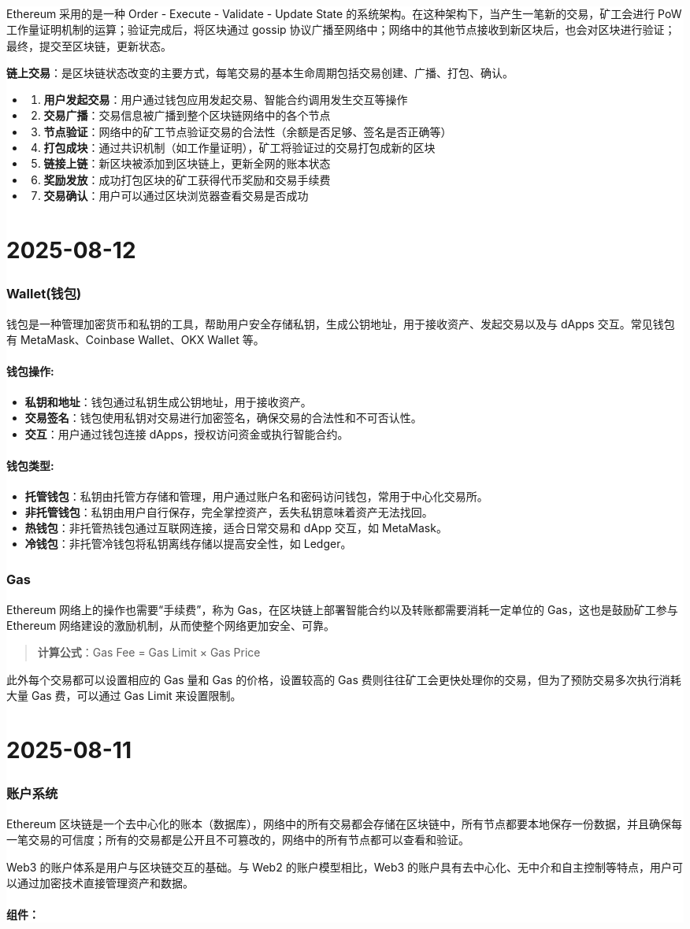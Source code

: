 Ethereum 采用的是一种 Order - Execute - Validate - Update State 的系统架构。在这种架构下，当产生一笔新的交易，矿工会进行 PoW 工作量证明机制的运算；验证完成后，将区块通过 gossip 协议广播至网络中；网络中的其他节点接收到新区块后，也会对区块进行验证；最终，提交至区块链，更新状态。

**链上交易**：是区块链状态改变的主要方式，每笔交易的基本生命周期包括交易创建、广播、打包、确认。

- 1. **用户发起交易**：用户通过钱包应用发起交易、智能合约调用发生交互等操作
- 2. **交易广播**：交易信息被广播到整个区块链网络中的各个节点
- 3. **节点验证**：网络中的矿工节点验证交易的合法性（余额是否足够、签名是否正确等）
- 4. **打包成块**：通过共识机制（如工作量证明），矿工将验证过的交易打包成新的区块
- 5. **链接上链**：新区块被添加到区块链上，更新全网的账本状态
- 6. **奖励发放**：成功打包区块的矿工获得代币奖励和交易手续费
- 7. **交易确认**：用户可以通过区块浏览器查看交易是否成功

# 2025-08-12

### Wallet(钱包)

钱包是一种管理加密货币和私钥的工具，帮助用户安全存储私钥，生成公钥地址，用于接收资产、发起交易以及与 dApps 交互。常见钱包有 MetaMask、Coinbase Wallet、OKX Wallet 等。

#### 钱包操作:

- **私钥和地址**：钱包通过私钥生成公钥地址，用于接收资产。
- **交易签名**：钱包使用私钥对交易进行加密签名，确保交易的合法性和不可否认性。
- **交互**：用户通过钱包连接 dApps，授权访问资金或执行智能合约。

#### 钱包类型:

- **托管钱包**：私钥由托管方存储和管理，用户通过账户名和密码访问钱包，常用于中心化交易所。
- **非托管钱包**：私钥由用户自行保存，完全掌控资产，丢失私钥意味着资产无法找回。
- **热钱包**：非托管热钱包通过互联网连接，适合日常交易和 dApp 交互，如 MetaMask。
- **冷钱包**：非托管冷钱包将私钥离线存储以提高安全性，如 Ledger。

### Gas

Ethereum 网络上的操作也需要“手续费”，称为 Gas，在区块链上部署智能合约以及转账都需要消耗一定单位的 Gas，这也是鼓励矿工参与 Ethereum 网络建设的激励机制，从而使整个网络更加安全、可靠。

> **计算公式**：Gas Fee = Gas Limit × Gas Price

此外每个交易都可以设置相应的 Gas 量和 Gas 的价格，设置较高的 Gas 费则往往矿工会更快处理你的交易，但为了预防交易多次执行消耗大量 Gas 费，可以通过 Gas Limit 来设置限制。

# 2025-08-11

### 账户系统

Ethereum 区块链是一个去中心化的账本（数据库），网络中的所有交易都会存储在区块链中，所有节点都要本地保存一份数据，并且确保每一笔交易的可信度；所有的交易都是公开且不可篡改的，网络中的所有节点都可以查看和验证。

Web3 的账户体系是用户与区块链交互的基础。与 Web2 的账户模型相比，Web3 的账户具有去中心化、无中介和自主控制等特点，用户可以通过加密技术直接管理资产和数据。

#### 组件：
